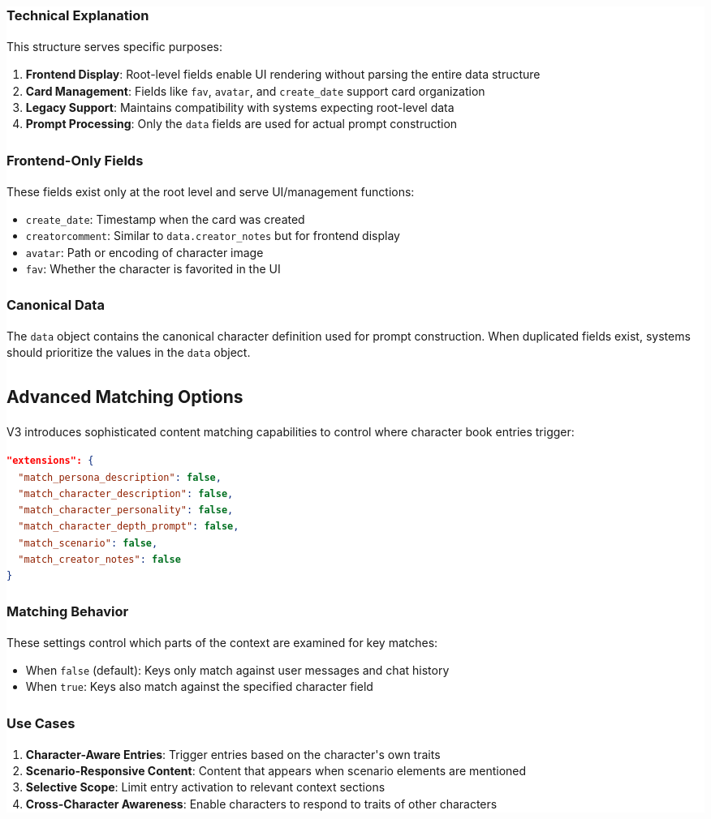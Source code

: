 ### Technical Explanation

This structure serves specific purposes:

1. **Frontend Display**: Root-level fields enable UI rendering without parsing the entire data structure
2. **Card Management**: Fields like `fav`, `avatar`, and `create_date` support card organization
3. **Legacy Support**: Maintains compatibility with systems expecting root-level data
4. **Prompt Processing**: Only the `data` fields are used for actual prompt construction

### Frontend-Only Fields

These fields exist only at the root level and serve UI/management functions:

- `create_date`: Timestamp when the card was created
- `creatorcomment`: Similar to `data.creator_notes` but for frontend display
- `avatar`: Path or encoding of character image
- `fav`: Whether the character is favorited in the UI

### Canonical Data

The `data` object contains the canonical character definition used for prompt construction. When duplicated fields exist, systems should prioritize the values in the `data` object.

## Advanced Matching Options

V3 introduces sophisticated content matching capabilities to control where character book entries trigger:

```json
"extensions": {
  "match_persona_description": false,
  "match_character_description": false,
  "match_character_personality": false,
  "match_character_depth_prompt": false,
  "match_scenario": false,
  "match_creator_notes": false
}
```

### Matching Behavior

These settings control which parts of the context are examined for key matches:

- When `false` (default): Keys only match against user messages and chat history
- When `true`: Keys also match against the specified character field

### Use Cases

1. **Character-Aware Entries**: Trigger entries based on the character's own traits
2. **Scenario-Responsive Content**: Content that appears when scenario elements are mentioned
3. **Selective Scope**: Limit entry activation to relevant context sections
4. **Cross-Character Awareness**: Enable characters to respond to traits of other characters
